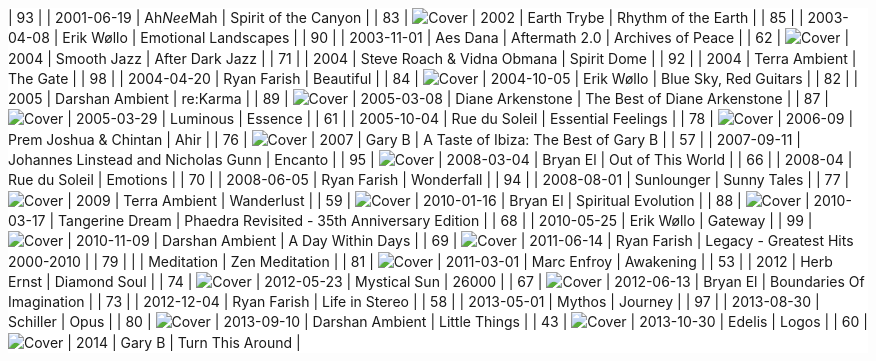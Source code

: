 | 93 |  | 2001-06-19 | Ah*Nee*Mah | Spirit of the Canyon |
| 83 | ![Cover](https://i.discogs.com/bdBtiQKK0pJxuK5BwVrZfa1mTXESboQRv6-1iZwAoco/rs:fit/g:sm/q:40/h:150/w:150/czM6Ly9kaXNjb2dz/LWRhdGFiYXNlLWlt/YWdlcy9SLTkzNDc5/MjUtMTQ3OTAyNzYy/OS01NDAyLmpwZWc.jpeg) | 2002 | Earth Trybe | Rhythm of the Earth |
| 85 |  | 2003-04-08 | Erik Wøllo | Emotional Landscapes |
| 90 |  | 2003-11-01 | Aes Dana | Aftermath 2.0 | Archives of Peace |
| 62 | ![Cover](https://i.discogs.com/t3R1GbsgRGats3e7YbwvifV8_eJQ3DPO-bSUZPS-ju4/rs:fit/g:sm/q:40/h:150/w:150/czM6Ly9kaXNjb2dz/LWRhdGFiYXNlLWlt/YWdlcy9SLTE1NTA3/Nzk1LTE1OTI2OTkx/NzUtNjgxOC5qcGVn.jpeg) | 2004 | Smooth Jazz | After Dark Jazz |
| 71 |  | 2004 | Steve Roach &amp; Vidna Obmana | Spirit Dome |
| 92 |  | 2004 | Terra Ambient | The Gate |
| 98 |  | 2004-04-20 | Ryan Farish | Beautiful |
| 84 | ![Cover](https://i.discogs.com/mrO739exuPNLaZNT6uGPNcYtRc87KIHPCaERSoPz4js/rs:fit/g:sm/q:40/h:150/w:150/czM6Ly9kaXNjb2dz/LWRhdGFiYXNlLWlt/YWdlcy9SLTQzMDcz/Mi0xMTEyNDQxNzYw/LmpwZw.jpeg) | 2004-10-05 | Erik Wøllo | Blue Sky, Red Guitars |
| 82 |  | 2005 | Darshan Ambient | re:Karma |
| 89 | ![Cover](https://i.discogs.com/ZhkauPay_qA4A4CvT8OgS5p7IFf9jdRHn_XYPYa_q0c/rs:fit/g:sm/q:40/h:150/w:150/czM6Ly9kaXNjb2dz/LWRhdGFiYXNlLWlt/YWdlcy9SLTk0OTU1/MTAtMTY3NDEyMTU0/OS01MTU3LmpwZWc.jpeg) | 2005-03-08 | Diane Arkenstone | The Best of Diane Arkenstone |
| 87 | ![Cover](https://i.discogs.com/q7WdwdvCSOnt4iaoan15S7U1nIsf-WQ5pzL03LkMSG4/rs:fit/g:sm/q:40/h:150/w:150/czM6Ly9kaXNjb2dz/LWRhdGFiYXNlLWlt/YWdlcy9SLTE0ODc3/MzY1LTE1ODMzMDUy/ODgtNjA5MC5qcGVn.jpeg) | 2005-03-29 | Luminous | Essence |
| 61 |  | 2005-10-04 | Rue du Soleil | Essential Feelings |
| 78 | ![Cover](https://i.discogs.com/tlQMRR3eCnwTRl8IGSIfPn5S4hN_9edinHPPS_J499g/rs:fit/g:sm/q:40/h:150/w:150/czM6Ly9kaXNjb2dz/LWRhdGFiYXNlLWlt/YWdlcy9SLTM2ODQ1/NjktMTM0MDI5Mjc4/Mi03OTE4LmpwZWc.jpeg) | 2006-09 | Prem Joshua &amp; Chintan | Ahir |
| 76 | ![Cover](https://i.discogs.com/uUXEjUJJNkZ5SDwaH72LeYjyt7w2KAMzOXJKgogw-IA/rs:fit/g:sm/q:40/h:150/w:150/czM6Ly9kaXNjb2dz/LWRhdGFiYXNlLWlt/YWdlcy9SLTEyODc0/MzAtMTIwNjYwOTk2/Mi5qcGVn.jpeg) | 2007 | Gary B | A Taste of Ibiza: The Best of Gary B |
| 57 |  | 2007-09-11 | Johannes Linstead and Nicholas Gunn | Encanto |
| 95 | ![Cover](https://i.discogs.com/tWbyTOoqaWS9NpD8YqsRaezIouIad5cshVX6Abk7Hvs/rs:fit/g:sm/q:40/h:150/w:150/czM6Ly9kaXNjb2dz/LWRhdGFiYXNlLWlt/YWdlcy9SLTIzMDAz/OTEtMTU0OTk2MDcw/My00NjI4LmpwZWc.jpeg) | 2008-03-04 | Bryan El | Out of This World |
| 66 |  | 2008-04 | Rue du Soleil | Emotions |
| 70 |  | 2008-06-05 | Ryan Farish | Wonderfall |
| 94 |  | 2008-08-01 | Sunlounger | Sunny Tales |
| 77 | ![Cover](https://i.discogs.com/w9p8pYxh5iLvm5BkMNsljGXfyahtTeEav2E2Zge93_8/rs:fit/g:sm/q:40/h:150/w:150/czM6Ly9kaXNjb2dz/LWRhdGFiYXNlLWlt/YWdlcy9SLTIwMDA1/MTUtMTI3ODU1NDk2/Ni5qcGVn.jpeg) | 2009 | Terra Ambient | Wanderlust |
| 59 | ![Cover](https://i.discogs.com/PbmPmZPxrvlsvDEBfEwqCDdIhMXh_RzdTVQG_Axj-aM/rs:fit/g:sm/q:40/h:150/w:150/czM6Ly9kaXNjb2dz/LWRhdGFiYXNlLWlt/YWdlcy9SLTIzMDA0/NTUtMTU0OTk2MDg0/NS03NDc0LmpwZWc.jpeg) | 2010-01-16 | Bryan El | Spiritual Evolution |
| 88 | ![Cover](https://i.discogs.com/umHE7YJLd0afQDI0v3J_lAoseYrBh3JOg3SS0KYBFVM/rs:fit/g:sm/q:40/h:150/w:150/czM6Ly9kaXNjb2dz/LWRhdGFiYXNlLWlt/YWdlcy9SLTIxMjQx/NDYtMTMzMjkyMTk3/OS5qcGVn.jpeg) | 2010-03-17 | Tangerine Dream | Phaedra Revisited - 35th Anniversary Edition |
| 68 |  | 2010-05-25 | Erik Wøllo | Gateway |
| 99 | ![Cover](https://i.discogs.com/ENzT1uKcpbdaH-5m9revfPP06ZA6k20C-W2wD6-JbgU/rs:fit/g:sm/q:40/h:150/w:150/czM6Ly9kaXNjb2dz/LWRhdGFiYXNlLWlt/YWdlcy9SLTM4Mjgy/NDEtMTQwNjExMDI0/NC0zMjY1LmpwZWc.jpeg) | 2010-11-09 | Darshan Ambient | A Day Within Days |
| 69 | ![Cover](https://i.discogs.com/asShrCUxCdKvJett_-aw9skjxB6tZ5DIriDOHc9xFeA/rs:fit/g:sm/q:40/h:150/w:150/czM6Ly9kaXNjb2dz/LWRhdGFiYXNlLWlt/YWdlcy9SLTU5NDg4/NzktMTQwNzEyNzY5/NC05Mjg1LmpwZWc.jpeg) | 2011-06-14 | Ryan Farish | Legacy - Greatest Hits 2000-2010 |
| 79 |  |  | Meditation | Zen Meditation |
| 81 | ![Cover](https://i.discogs.com/RMc52DnChPEPxTypKhzZKMq5BeDJihMYM763ARr_8dE/rs:fit/g:sm/q:40/h:150/w:150/czM6Ly9kaXNjb2dz/LWRhdGFiYXNlLWlt/YWdlcy9SLTM1MzA5/MTQtMTMzNDQxNDA1/OS5qcGVn.jpeg) | 2011-03-01 | Marc Enfroy | Awakening |
| 53 |  | 2012 | Herb Ernst | Diamond Soul |
| 74 | ![Cover](https://i.discogs.com/ANVXb1ydG76-mdyiTW62FDSBOheTVQAlZTJQmxeKuEA/rs:fit/g:sm/q:40/h:150/w:150/czM6Ly9kaXNjb2dz/LWRhdGFiYXNlLWlt/YWdlcy9SLTM2MjQ0/MDEtMTMzNzgxOTQ2/My04NjEyLmpwZWc.jpeg) | 2012-05-23 | Mystical Sun | 26000 |
| 67 | ![Cover](https://i.discogs.com/Y-LQrzUN3PcxgLuiCzNYG1sa9NflRmTSdhjonE5iYEw/rs:fit/g:sm/q:40/h:150/w:150/czM6Ly9kaXNjb2dz/LWRhdGFiYXNlLWlt/YWdlcy9SLTM5MDI3/NjktMTU0OTk2MDk0/NS0zNTE3LmpwZWc.jpeg) | 2012-06-13 | Bryan El | Boundaries Of Imagination |
| 73 |  | 2012-12-04 | Ryan Farish | Life in Stereo |
| 58 |  | 2013-05-01 | Mythos | Journey |
| 97 |  | 2013-08-30 | Schiller | Opus |
| 80 | ![Cover](https://i.discogs.com/e6MgqcP8fLi5rA4h2rgvwAjRe-LooXBQRQ7cwFgINhg/rs:fit/g:sm/q:40/h:150/w:150/czM6Ly9kaXNjb2dz/LWRhdGFiYXNlLWlt/YWdlcy9SLTU5MTk0/NTItMTQwNjMyNzA1/Mi05MzY1LmpwZWc.jpeg) | 2013-09-10 | Darshan Ambient | Little Things |
| 43 | ![Cover](https://i.discogs.com/Smb4BJmc0HAlIbSWeSW0DHHE97j9k8bH4dmEZMF0pjE/rs:fit/g:sm/q:40/h:150/w:150/czM6Ly9kaXNjb2dz/LWRhdGFiYXNlLWlt/YWdlcy9SLTc5MzAz/OTMtMTQ1MTg2MDE3/Ny02OTM5LmpwZWc.jpeg) | 2013-10-30 | Edelis | Logos |
| 60 | ![Cover](https://i.discogs.com/lgQzA4tj_OJ9TwMdr4yAryMLG3bMF_WouwGCvicDPzw/rs:fit/g:sm/q:40/h:150/w:150/czM6Ly9kaXNjb2dz/LWRhdGFiYXNlLWlt/YWdlcy9SLTczMTcx/OTYtMTQzODczNDgw/My0yNDQ1LmpwZWc.jpeg) | 2014 | Gary B | Turn This Around |